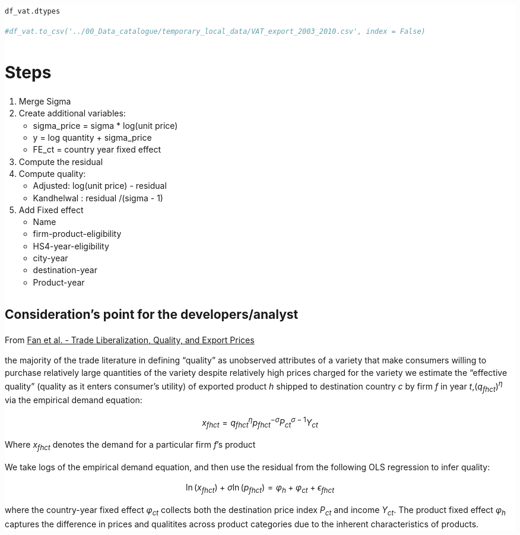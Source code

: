 ```python
df_vat.dtypes
```

```python
#df_vat.to_csv('../00_Data_catalogue/temporary_local_data/VAT_export_2003_2010.csv', index = False)
```

# Steps

1. Merge Sigma
2. Create additional variables:
    - sigma_price = sigma * log(unit price)
    - y = log quantity + sigma_price
    - FE_ct = country year fixed effect
3. Compute the residual
4. Compute quality:
    - Adjusted: log(unit price) - residual
    - Kandhelwal : residual /(sigma - 1)
5. Add Fixed effect
    * Name
    * firm-product-eligibility
    * HS4-year-eligibility
    * city-year 
    * destination-year
    * Product-year


## Consideration’s point for the developers/analyst

From [Fan et al. - Trade Liberalization, Quality, and Export Prices](https://paperpile.com/app/p/98954695-6715-0f43-ac54-55de0ba1cf20)

the majority of the trade literature in defining “quality” as unobserved attributes of a variety that make consumers willing to purchase relatively large quantities of the variety despite relatively high prices charged for the variety
we estimate the “effective quality” (quality as it enters consumer’s utility) of exported product $h$ shipped to destination country $c$ by firm $f$ in year $t$,$\left( q _ { f h c t } \right) ^ { \eta }$ via the empirical demand equation:

$$x _ { f h c t } = q _ { f h c t } ^ { \eta } p _ { f h c t } ^ { - \sigma } P _ { c t } ^ { \sigma - 1 } Y _ { c t }$$


Where $x _ { f h c t }$ denotes the demand for a particular firm $f$’s product

We take logs of the empirical demand equation, and then use the residual from the following OLS regression to infer quality: 

$$\ln \left( x _ { f h c t } \right) + \sigma \ln \left( p _ { f h c t } \right) = \varphi _ { h } + \varphi _ { c t } + \epsilon _ { f h c t }$$

where the country-year fixed effect $\varphi _ { c t }$ collects both the destination price index $P_{ct}$ and income $Y_{ct}$. The product fixed effect $\varphi _ { h }$ captures the difference in prices and qualitites across product categories due to the inherent characteristics of products.
